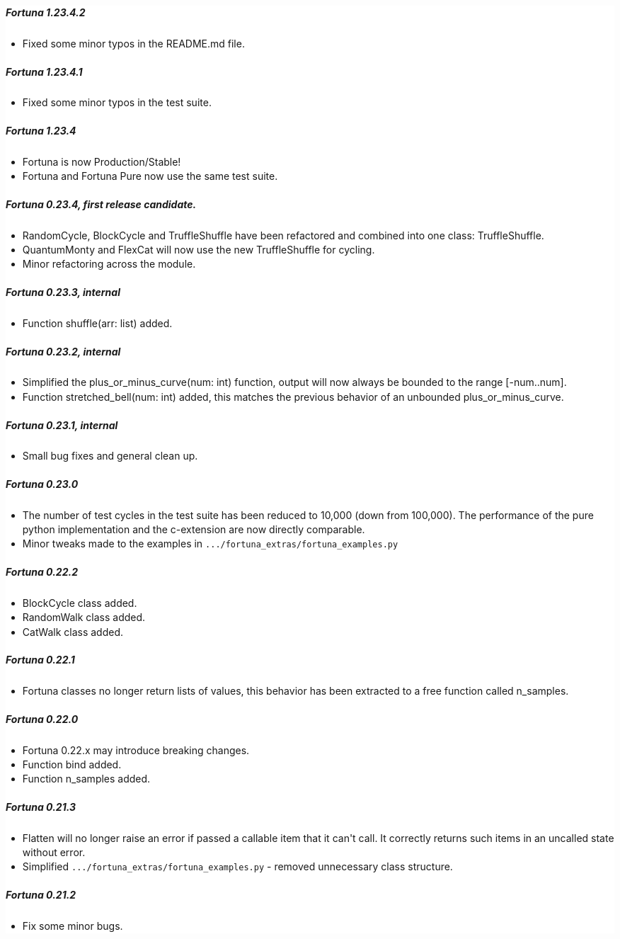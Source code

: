 ##### Fortuna 1.23.4.2
- Fixed some minor typos in the README.md file.

##### Fortuna 1.23.4.1
- Fixed some minor typos in the test suite.

##### Fortuna 1.23.4
- Fortuna is now Production/Stable!
- Fortuna and Fortuna Pure now use the same test suite.

##### Fortuna 0.23.4, first release candidate.
- RandomCycle, BlockCycle and TruffleShuffle have been refactored and combined into one class: TruffleShuffle.
- QuantumMonty and FlexCat will now use the new TruffleShuffle for cycling.
- Minor refactoring across the module.

##### Fortuna 0.23.3, internal
- Function shuffle(arr: list) added.

##### Fortuna 0.23.2, internal
- Simplified the plus_or_minus_curve(num: int) function, output will now always be bounded to the range [-num..num].
- Function stretched_bell(num: int) added, this matches the previous behavior of an unbounded plus_or_minus_curve.

##### Fortuna 0.23.1, internal
- Small bug fixes and general clean up.

##### Fortuna 0.23.0
- The number of test cycles in the test suite has been reduced to 10,000 (down from 100,000). The performance of the pure python implementation and the c-extension are now directly comparable.
- Minor tweaks made to the examples in `.../fortuna_extras/fortuna_examples.py`

##### Fortuna 0.22.2
- BlockCycle class added.
- RandomWalk class added.
- CatWalk class added.

##### Fortuna 0.22.1
- Fortuna classes no longer return lists of values, this behavior has been extracted to a free function called n_samples.

##### Fortuna 0.22.0
- Fortuna 0.22.x may introduce breaking changes.
- Function bind added.
- Function n_samples added.

##### Fortuna 0.21.3
- Flatten will no longer raise an error if passed a callable item that it can't call. It correctly returns such items in an uncalled state without error.
- Simplified `.../fortuna_extras/fortuna_examples.py` - removed unnecessary class structure.

##### Fortuna 0.21.2
- Fix some minor bugs.
